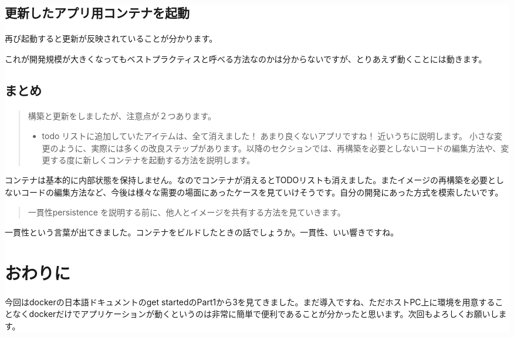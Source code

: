 ## 更新したアプリ用コンテナを起動

再び起動すると更新が反映されていることが分かります。

これが開発規模が大きくなってもベストプラクティスと呼べる方法なのかは分からないですが、とりあえず動くことには動きます。

## まとめ

> 構築と更新をしましたが、注意点が２つあります。
> - todo リストに追加していたアイテムは、全て消えました！ あまり良くないアプリですね！ 近いうちに説明します。
> 小さな変更のように、実際には多くの改良ステップがあります。以降のセクションでは、再構築を必要としないコードの編集方法や、変更する度に新しくコンテナを起動する方法を説明します。

コンテナは基本的に内部状態を保持しません。なのでコンテナが消えるとTODOリストも消えました。またイメージの再構築を必要としないコードの編集方法など、今後は様々な需要の場面にあったケースを見ていけそうです。自分の開発にあった方式を模索したいです。

> 一貫性persistence を説明する前に、他人とイメージを共有する方法を見ていきます。

一貫性という言葉が出てきました。コンテナをビルドしたときの話でしょうか。一貫性、いい響きですね。

# おわりに

今回はdockerの日本語ドキュメントのget startedのPart1から3を見てきました。まだ導入ですね、ただホストPC上に環境を用意することなくdockerだけでアプリケーションが動くというのは非常に簡単で便利であることが分かったと思います。次回もよろしくお願いします。
